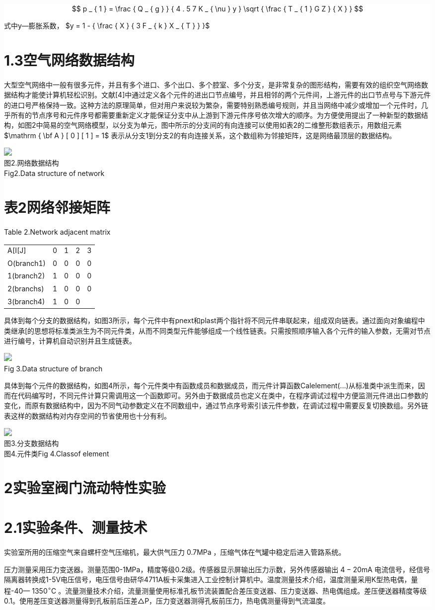 $$
p _ { 1 } = \frac { Q _ { g } } { 4 . 5 7 K _ { \nu } y } \sqrt { \frac { T _ { 1 } G Z } { X } }
$$

式中y—膨胀系数， $y = 1 - { \frac { X } { 3 F _ { k } X _ { T } } }$

# 1.3空气网络数据结构

大型空气网络中一般有很多元件，并且有多个进口、多个出口、多个腔室、多个分支，是非常复杂的图形结构，需要有效的组织空气网络数据结构才能使计算机轻松识别。文献[4]中通过定义各个元件的进出口节点编号，并且相邻的两个元件间，上游元件的出口节点号与下游元件的进口号严格保持一致。这种方法的原理简单，但对用户来说较为繁杂，需要特别熟悉编号规则，并且当网络中减少或增加一个元件时，几乎所有的节点序号和元件序号都需要重新定义才能保证分支中从上游到下游元件序号依次增大的顺序。为方便使用提出了一种新型的数据结构，如图2中简易的空气网络模型，以分支为单元，图中所示的分支间的有向连接可以使用如表2的二维整形数组表示，用数组元素 $\mathrm { \bf A } [ 0 ] [ 1 ] = 1$ 表示从分支1到分支2的有向连接关系，这个数组称为邻接矩阵，这是网络最顶层的数据结构。

![](images/c6c43cfc3c84d223749d726f4cf2fa1160187a72e045866111cfd7ffc7a9ee80.jpg)  
图2.网络数据结构  
Fig2.Data structure of network

# 表2网络邻接矩阵

Table 2.Network adjacent matrix   

<html><body><table><tr><td>A[I[J]</td><td>0</td><td>1</td><td>2</td><td>3</td></tr><tr><td>O(branch1)</td><td>0</td><td>0</td><td>0</td><td>0</td></tr><tr><td>1(branch2)</td><td>1</td><td>0</td><td>0</td><td>0</td></tr><tr><td>2(branchs)</td><td>1</td><td>0</td><td>0</td><td>0</td></tr><tr><td>3(branch4)</td><td>1</td><td>0</td><td>0</td><td></td></tr></table></body></html>

具体到每个分支的数据结构，如图3所示，每个元件中有pnext和plast两个指针将不同元件串联起来，组成双向链表。通过面向对象编程中类继承[的思想将标准类派生为不同元件类，从而不同类型元件能够组成一个线性链表。只需按照顺序输入各个元件的输入参数，无需对节点进行编号，计算机自动识别并且生成链表。

![](images/cde5553cdea4ba88569c7a9aef4172d537a70043a31bbb96ef99d57c6672b9eb.jpg)  
Fig 3.Data structure of branch

具体到每个元件的数据结构，如图4所示，每个元件类中有函数成员和数据成员，而元件计算函数Calelement(...)从标准类中派生而来，因而在代码编写时，不同元件计算只需调用这一个函数即可。另外由于数据成员也定义在类中，在程序调试过程中方便监测元件进出口参数的变化，而原有数据结构中，因为不同气动参数定义在不同数组中，通过节点序号索引该元件参数，在调试过程中需要反复切换数组。另外链表这样的数据结构对内存空间的节省使用也十分有利。

![](images/a9cf9df47021a91d07735cad59b5ebe4d2285cec6f7d685e6f90d8c9afc74bb7.jpg)  
图3.分支数据结构  
图4.元件类Fig 4.Classof element

# 2实验室阀门流动特性实验

# 2.1实验条件、测量技术

实验室所用的压缩空气来自螺杆空气压缩机，最大供气压力 $0 . 7 \mathrm { { M P a } }$ ，压缩气体在气罐中稳定后进入管路系统。

压力测量采用压力变送器。测量范围0-1MPa，精度等级0.2级。传感器显示屏输出压力示数，另外传感器输出 $4 { - } 2 0 \mathrm { m A }$ 电流信号，经信号隔离器转换成1-5V电压信号，电压信号由研华4711A板卡采集进入工业控制计算机中。温度测量技术介绍，温度测量采用K型热电偶，量程-40— $1 3 5 0 ^ { \circ } \mathrm { C }$ 。流量测量技术介绍，流量测量使用标准孔板节流装置配合差压变送器、压力变送器、热电偶组成。差压便送器精度等级0.1。使用差压变送器测量得到孔板前后压差△P，压力变送器测得孔板前压力，热电偶测量得到气流温度。
